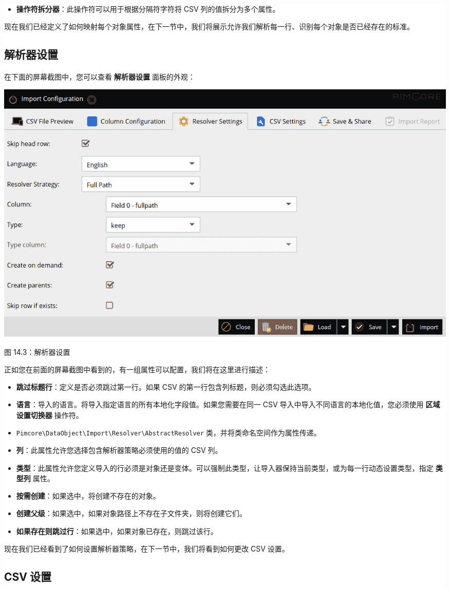 +   **操作符拆分器**：此操作符可以用于根据分隔符字符将 CSV 列的值拆分为多个属性。

现在我们已经定义了如何映射每个对象属性，在下一节中，我们将展示允许我们解析每一行、识别每个对象是否已经存在的标准。

## 解析器设置

在下面的屏幕截图中，您可以查看 **解析器设置** 面板的外观：

![图 14.3：解析器设置](img/Figure_14.03_B17073.jpg)

图 14.3：解析器设置

正如您在前面的屏幕截图中看到的，有一组属性可以配置，我们将在这里进行描述：

+   **跳过标题行**：定义是否必须跳过第一行。如果 CSV 的第一行包含列标题，则必须勾选此选项。

+   **语言**：导入的语言。将导入指定语言的所有本地化字段值。如果您需要在同一 CSV 导入中导入不同语言的本地化值，您必须使用 **区域设置切换器** 操作符。

+   `Pimcore\DataObject\Import\Resolver\AbstractResolver` 类，并将类命名空间作为属性传递。

+   **列**：此属性允许您选择包含解析器策略必须使用的值的 CSV 列。

+   **类型**：此属性允许您定义导入的行必须是对象还是变体。可以强制此类型，让导入器保持当前类型，或为每一行动态设置类型，指定 **类型列** 属性。

+   **按需创建**：如果选中，将创建不存在的对象。

+   **创建父级**：如果选中，如果对象路径上不存在子文件夹，则将创建它们。

+   **如果存在则跳过行**：如果选中，如果对象已存在，则跳过该行。

现在我们已经看到了如何设置解析器策略，在下一节中，我们将看到如何更改 CSV 设置。

## CSV 设置
